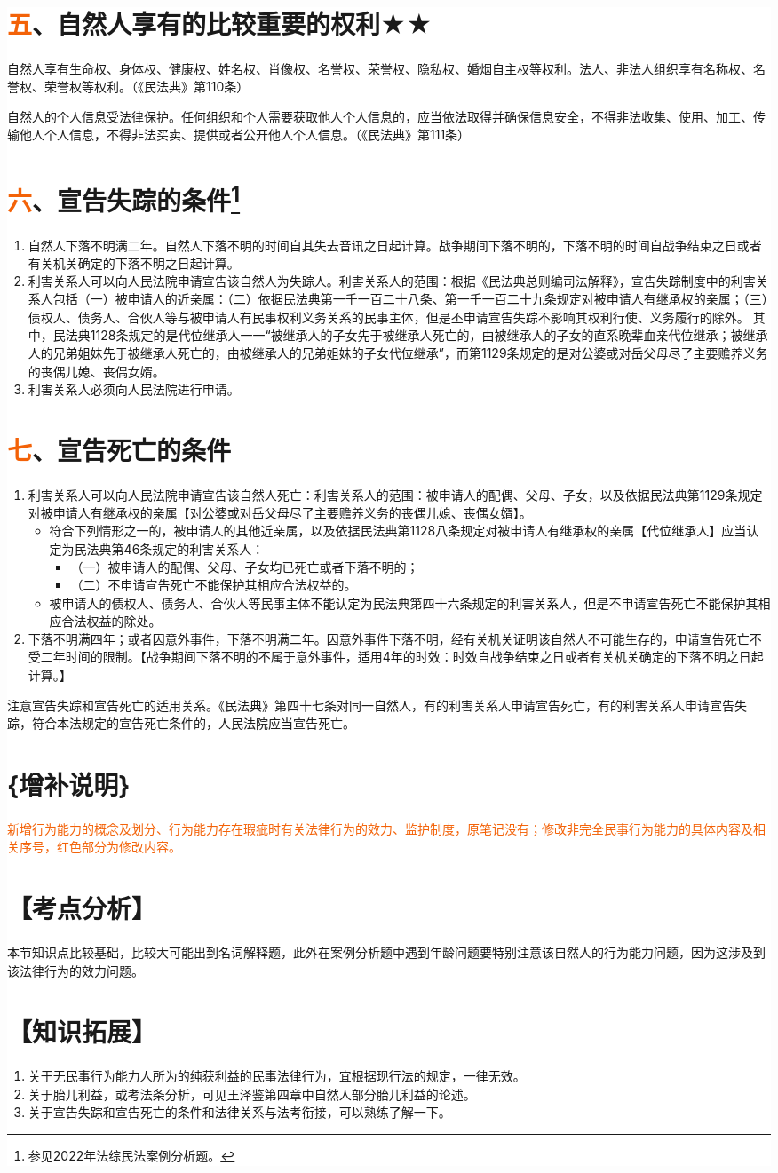 # <font color=#F36208>五</font>、自然人享有的比较重要的权利★★
自然人享有生命权、身体权、健康权、姓名权、肖像权、名誉权、荣誉权、隐私权、婚烟自主权等权利。法人、非法人组织享有名称权、名誉权、荣誉权等权利。（《民法典》第110条）

自然人的个人信息受法律保护。任何组织和个人需要获取他人个人信息的，应当依法取得并确保信息安全，不得非法收集、使用、加工、传输他人个人信息，不得非法买卖、提供或者公开他人个人信息。（《民法典》第111条）
# <font color=#F36208>六</font>、宣告失踪的条件[^1]
1. 自然人下落不明满二年。自然人下落不明的时间自其失去音讯之日起计算。战争期间下落不明的，下落不明的时间自战争结束之日或者有关机关确定的下落不明之日起计算。
2. 利害关系人可以向人民法院申请宣告该自然人为失踪人。利害关系人的范围：根据《民法典总则编司法解释》，宣告失踪制度中的利害关系人包括（一）被申请人的近亲属：（二）依据民法典第一千一百二十八条、第一千一百二十九条规定对被申请人有继承权的亲属；（三）债权人、债务人、合伙人等与被申请人有民事权利义务关系的民事主体，但是丕申请宣告失踪不影响其权利行使、义务履行的除外。
	其中，民法典1128条规定的是代位继承人一一“被继承人的子女先于被继承人死亡的，由被继承人的子女的直系晚辈血亲代位继承；被继承人的兄弟姐妹先于被继承人死亡的，由被继承人的兄弟姐妹的子女代位继承”，而第1129条规定的是对公婆或对岳父母尽了主要赡养义务的丧偶儿媳、丧偶女婿。
3. 利害关系人必须向人民法院进行申请。
# <font color=#F36208>七</font>、宣告死亡的条件
1. 利害关系人可以向人民法院申请宣告该自然人死亡：利害关系人的范围：被申请人的配偶、父母、子女，以及依据民法典第1129条规定对被申请人有继承权的亲属【对公婆或对岳父母尽了主要赡养义务的丧偶儿媳、丧偶女婿】。
	- 符合下列情形之一的，被申请人的其他近亲属，以及依据民法典第1128八条规定对被申请人有继承权的亲属【代位继承人】应当认定为民法典第46条规定的利害关系人：
		- （一）被申请人的配偶、父母、子女均已死亡或者下落不明的；
		- （二）不申请宣告死亡不能保护其相应合法权益的。
	- 被申请人的债权人、债务人、合伙人等民事主体不能认定为民法典第四十六条规定的利害关系人，但是不申请宣告死亡不能保护其相应合法权益的除处。
2. 下落不明满四年；或者因意外事件，下落不明满二年。因意外事件下落不明，经有关机关证明该自然人不可能生存的，申请宣告死亡不受二年时间的限制。【战争期间下落不明的不属于意外事件，适用4年的时效：时效自战争结束之日或者有关机关确定的下落不明之日起计算。】

注意宣告失踪和宣告死亡的适用关系。《民法典》第四十七条对同一自然人，有的利害关系人申请宣告死亡，有的利害关系人申请宣告失踪，符合本法规定的宣告死亡条件的，人民法院应当宣告死亡。
# {增补说明}
<font color=#F36208>新增行为能力的概念及划分、行为能力存在瑕疵时有关法律行为的效力、监护制度，原笔记没有；修改非完全民事行为能力的具体内容及相关序号，红色部分为修改内容。</font>
# 【考点分析】
本节知识点比较基础，比较大可能出到名词解释题，此外在案例分析题中遇到年龄问题要特别注意该自然人的行为能力问题，因为这涉及到该法律行为的效力问题。
# 【知识拓展】
1. 关于无民事行为能力人所为的纯获利益的民事法律行为，宜根据现行法的规定，一律无效。
2. 关于胎儿利益，或考法条分析，可见王泽鉴第四章中自然人部分胎儿利益的论述。
3. 关于宣告失踪和宣告死亡的条件和法律关系与法考衔接，可以熟练了解一下。

[^1]:参见2022年法综民法案例分析题。